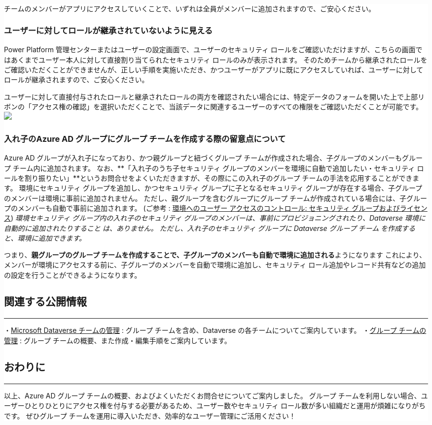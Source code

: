 チームのメンバーがアプリにアクセスしていくことで、いずれは全員がメンバーに追加されますので、ご安心ください。

### ユーザーに対してロールが継承されていないように見える
Power Platform 管理センターまたはユーザーの設定画面で、ユーザーのセキュリティ ロールをご確認いただけますが、こちらの画面ではあくまでユーザー本人に対して直接割り当てられたセキュリティ ロールのみが表示されます。
そのためチームから継承されたロールをご確認いただくことができませんが、正しい手順を実施いただき、かつユーザーがアプリに既にアクセスしていれば、ユーザーに対してロールが継承されますので、ご安心ください。

ユーザーに対して直接付与されたロールと継承されたロールの両方を確認されたい場合には、特定データのフォームを開いた上で上部リボンの「アクセス権の確認」を選択いただくことで、当該データに関連するユーザーのすべての権限をご確認いただくことが可能です。
![](./About-group-team-in-Dataverse/image05-accessCheck.png)

### 入れ子のAzure AD グループにグループ チームを作成する際の留意点について
Azure AD グループが入れ子になっており、かつ親グループと紐づくグループ チームが作成された場合、子グループのメンバーもグループ チーム内に追加されます。
なお、**「入れ子のうち子セキュリティ グループのメンバーを環境に自動で追加したい・セキュリティ ロールを割り振りたい」**というお問合せをよくいただきますが、その際にこの入れ子のグループ チームの手法を応用することができます。
環境にセキュリティ グループを追加し、かつセキュリティ グループに子となるセキュリティ グループが存在する場合、子グループのメンバーは環境に事前に追加されません。
ただし、親グループを含むグループにグループ チームが作成されている場合には、子グループのメンバーも自動で事前に追加されます。
(ご参考 : [環境へのユーザー アクセスのコントロール: セキュリティ グループおよびライセンス](https://learn.microsoft.com/ja-jp/power-platform/admin/control-user-access))
*環境セキュリティ グループ内の入れ子のセキュリティ グループのメンバーは、事前にプロビジョニングされたり、Dataverse 環境に自動的に追加されたりすること は、ありません。 ただし、入れ子のセキュリティ グループに Dataverse グループ チーム を作成すると、環境に追加できます。*

つまり、**親グループのグループ チームを作成することで、子グループのメンバーも自動で環境に追加される**ようになります
これにより、メンバーが環境にアクセスする前に、子グループのメンバーを自動で環境に追加し、セキュリティ ロール追加やレコード共有などの追加の設定を行うことができるようになります。


## 関連する公開情報
---
・[Microsoft Dataverse チームの管理](https://learn.microsoft.com/ja-jp/power-platform/admin/manage-teams) : グループ チームを含め、Dataverse の各チームについてご案内しています。
・[グループ チームの管理](https://learn.microsoft.com/ja-jp/power-platform/admin/manage-group-teams) : グループ チームの概要、また作成・編集手順をご案内しています。

## おわりに
---
以上、Azure AD グループ チームの概要、およびよくいただくお問合せについてご案内しました。
グループ チームを利用しない場合、ユーザーひとりひとりにアクセス権を付与する必要があるため、ユーザー数やセキュリティ ロール数が多い組織だと運用が煩雑になりがちです。
ぜひグループ チームを運用に導入いただき、効率的なユーザー管理にご活用ください！
